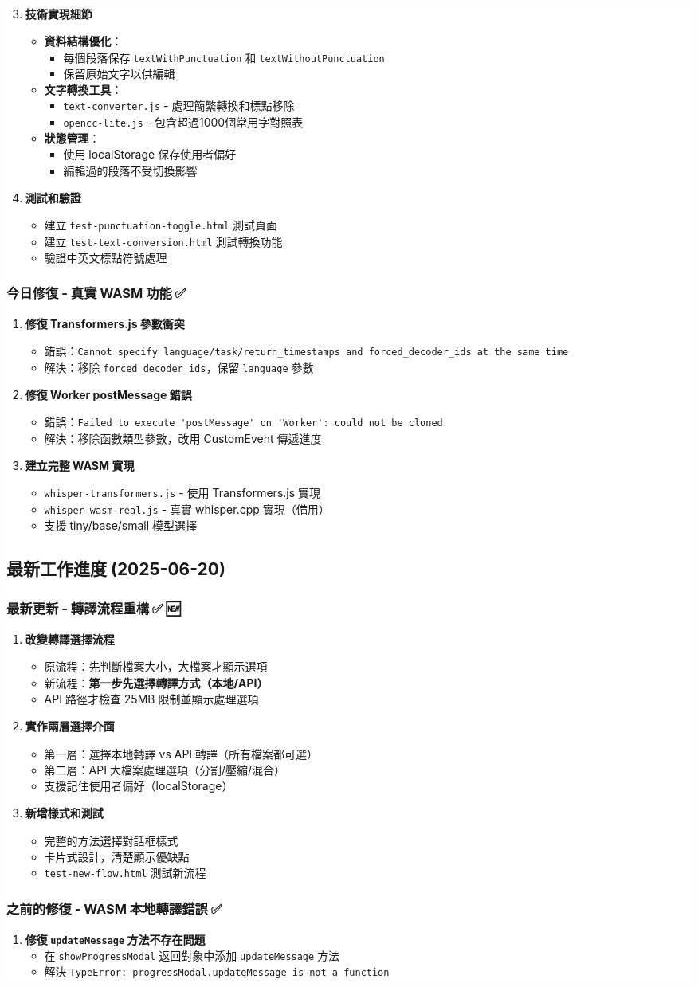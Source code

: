 3. **技術實現細節**
   - **資料結構優化**：
     - 每個段落保存 `textWithPunctuation` 和 `textWithoutPunctuation`
     - 保留原始文字以供編輯
   - **文字轉換工具**：
     - `text-converter.js` - 處理簡繁轉換和標點移除
     - `opencc-lite.js` - 包含超過1000個常用字對照表
   - **狀態管理**：
     - 使用 localStorage 保存使用者偏好
     - 編輯過的段落不受切換影響

4. **測試和驗證**
   - 建立 `test-punctuation-toggle.html` 測試頁面
   - 建立 `test-text-conversion.html` 測試轉換功能
   - 驗證中英文標點符號處理

### 今日修復 - 真實 WASM 功能 ✅

1. **修復 Transformers.js 參數衝突**
   - 錯誤：`Cannot specify language/task/return_timestamps and forced_decoder_ids at the same time`
   - 解決：移除 `forced_decoder_ids`，保留 `language` 參數

2. **修復 Worker postMessage 錯誤**
   - 錯誤：`Failed to execute 'postMessage' on 'Worker': could not be cloned`
   - 解決：移除函數類型參數，改用 CustomEvent 傳遞進度

3. **建立完整 WASM 實現**
   - `whisper-transformers.js` - 使用 Transformers.js 實現
   - `whisper-wasm-real.js` - 真實 whisper.cpp 實現（備用）
   - 支援 tiny/base/small 模型選擇

## 最新工作進度 (2025-06-20)

### 最新更新 - 轉譯流程重構 ✅ 🆕
1. **改變轉譯選擇流程**
   - 原流程：先判斷檔案大小，大檔案才顯示選項
   - 新流程：**第一步先選擇轉譯方式（本地/API）**
   - API 路徑才檢查 25MB 限制並顯示處理選項

2. **實作兩層選擇介面**
   - 第一層：選擇本地轉譯 vs API 轉譯（所有檔案都可選）
   - 第二層：API 大檔案處理選項（分割/壓縮/混合）
   - 支援記住使用者偏好（localStorage）

3. **新增樣式和測試**
   - 完整的方法選擇對話框樣式
   - 卡片式設計，清楚顯示優缺點
   - `test-new-flow.html` 測試新流程

### 之前的修復 - WASM 本地轉譯錯誤 ✅
1. **修復 `updateMessage` 方法不存在問題**
   - 在 `showProgressModal` 返回對象中添加 `updateMessage` 方法
   - 解決 `TypeError: progressModal.updateMessage is not a function`
